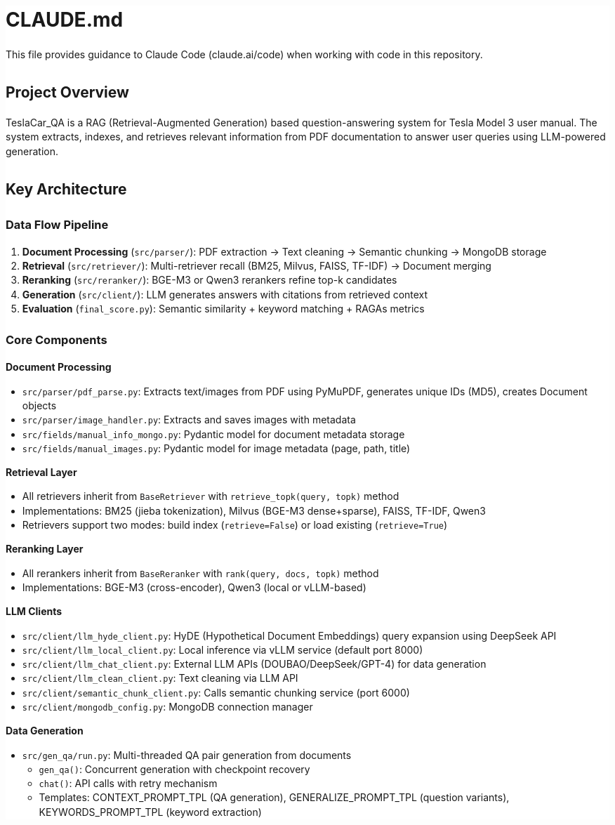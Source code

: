 # CLAUDE.md

This file provides guidance to Claude Code (claude.ai/code) when working with code in this repository.

## Project Overview

TeslaCar_QA is a RAG (Retrieval-Augmented Generation) based question-answering system for Tesla Model 3 user manual. The system extracts, indexes, and retrieves relevant information from PDF documentation to answer user queries using LLM-powered generation.

## Key Architecture

### Data Flow Pipeline
1. **Document Processing** (`src/parser/`): PDF extraction → Text cleaning → Semantic chunking → MongoDB storage
2. **Retrieval** (`src/retriever/`): Multi-retriever recall (BM25, Milvus, FAISS, TF-IDF) → Document merging
3. **Reranking** (`src/reranker/`): BGE-M3 or Qwen3 rerankers refine top-k candidates
4. **Generation** (`src/client/`): LLM generates answers with citations from retrieved context
5. **Evaluation** (`final_score.py`): Semantic similarity + keyword matching + RAGAs metrics

### Core Components

**Document Processing**
- `src/parser/pdf_parse.py`: Extracts text/images from PDF using PyMuPDF, generates unique IDs (MD5), creates Document objects
- `src/parser/image_handler.py`: Extracts and saves images with metadata
- `src/fields/manual_info_mongo.py`: Pydantic model for document metadata storage
- `src/fields/manual_images.py`: Pydantic model for image metadata (page, path, title)

**Retrieval Layer**
- All retrievers inherit from `BaseRetriever` with `retrieve_topk(query, topk)` method
- Implementations: BM25 (jieba tokenization), Milvus (BGE-M3 dense+sparse), FAISS, TF-IDF, Qwen3
- Retrievers support two modes: build index (`retrieve=False`) or load existing (`retrieve=True`)

**Reranking Layer**
- All rerankers inherit from `BaseReranker` with `rank(query, docs, topk)` method
- Implementations: BGE-M3 (cross-encoder), Qwen3 (local or vLLM-based)

**LLM Clients**
- `src/client/llm_hyde_client.py`: HyDE (Hypothetical Document Embeddings) query expansion using DeepSeek API
- `src/client/llm_local_client.py`: Local inference via vLLM service (default port 8000)
- `src/client/llm_chat_client.py`: External LLM APIs (DOUBAO/DeepSeek/GPT-4) for data generation
- `src/client/llm_clean_client.py`: Text cleaning via LLM API
- `src/client/semantic_chunk_client.py`: Calls semantic chunking service (port 6000)
- `src/client/mongodb_config.py`: MongoDB connection manager

**Data Generation**
- `src/gen_qa/run.py`: Multi-threaded QA pair generation from documents
  - `gen_qa()`: Concurrent generation with checkpoint recovery
  - `chat()`: API calls with retry mechanism
  - Templates: CONTEXT_PROMPT_TPL (QA generation), GENERALIZE_PROMPT_TPL (question variants), KEYWORDS_PROMPT_TPL (keyword extraction)
